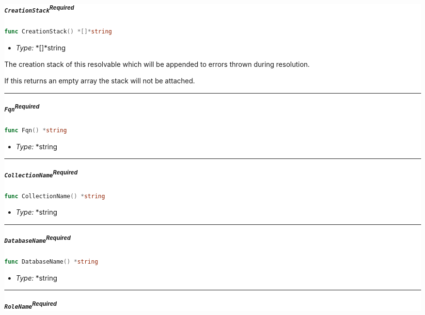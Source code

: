 
##### `CreationStack`<sup>Required</sup> <a name="CreationStack" id="@cdktf/provider-mongodbatlas.dataMongodbatlasDatabaseUser.DataMongodbatlasDatabaseUserRolesOutputReference.property.creationStack"></a>

```go
func CreationStack() *[]*string
```

- *Type:* *[]*string

The creation stack of this resolvable which will be appended to errors thrown during resolution.

If this returns an empty array the stack will not be attached.

---

##### `Fqn`<sup>Required</sup> <a name="Fqn" id="@cdktf/provider-mongodbatlas.dataMongodbatlasDatabaseUser.DataMongodbatlasDatabaseUserRolesOutputReference.property.fqn"></a>

```go
func Fqn() *string
```

- *Type:* *string

---

##### `CollectionName`<sup>Required</sup> <a name="CollectionName" id="@cdktf/provider-mongodbatlas.dataMongodbatlasDatabaseUser.DataMongodbatlasDatabaseUserRolesOutputReference.property.collectionName"></a>

```go
func CollectionName() *string
```

- *Type:* *string

---

##### `DatabaseName`<sup>Required</sup> <a name="DatabaseName" id="@cdktf/provider-mongodbatlas.dataMongodbatlasDatabaseUser.DataMongodbatlasDatabaseUserRolesOutputReference.property.databaseName"></a>

```go
func DatabaseName() *string
```

- *Type:* *string

---

##### `RoleName`<sup>Required</sup> <a name="RoleName" id="@cdktf/provider-mongodbatlas.dataMongodbatlasDatabaseUser.DataMongodbatlasDatabaseUserRolesOutputReference.property.roleName"></a>
